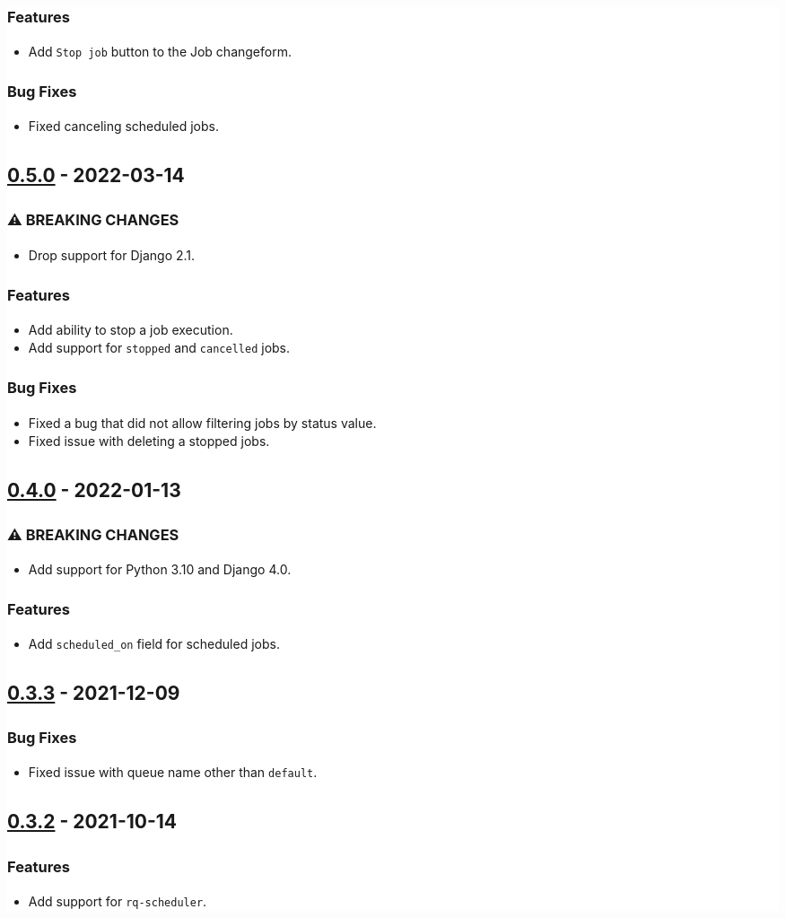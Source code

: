 ### Features

-   Add `Stop job` button to the Job changeform.

### Bug Fixes

-   Fixed canceling scheduled jobs.

## [0.5.0](https://github.com/dldevinc/paper-rq/tree/v0.5.0) - 2022-03-14

### ⚠ BREAKING CHANGES

-   Drop support for Django 2.1.

### Features

-   Add ability to stop a job execution.
-   Add support for `stopped` and `cancelled` jobs.

### Bug Fixes

-   Fixed a bug that did not allow filtering jobs by status value.
-   Fixed issue with deleting a stopped jobs.

## [0.4.0](https://github.com/dldevinc/paper-rq/tree/v0.4.0) - 2022-01-13

### ⚠ BREAKING CHANGES

-   Add support for Python 3.10 and Django 4.0.

### Features

-   Add `scheduled_on` field for scheduled jobs.

## [0.3.3](https://github.com/dldevinc/paper-rq/tree/v0.3.3) - 2021-12-09

### Bug Fixes

-   Fixed issue with queue name other than `default`.

## [0.3.2](https://github.com/dldevinc/paper-rq/tree/v0.3.2) - 2021-10-14

### Features

-   Add support for `rq-scheduler`.
